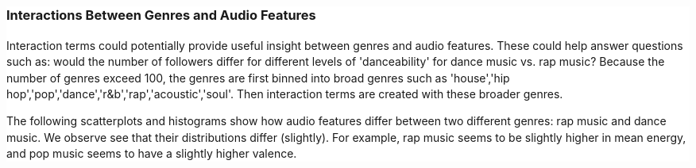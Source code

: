 

<iframe id="igraph" scrolling="no" style="border:none;" seamless="seamless" src="https://plot.ly/~tingnoble/21.embed" height="525px" width="100%"></iframe>



### Interactions Between Genres and Audio Features

Interaction terms could potentially provide useful insight between genres and audio features. These could help answer questions such as: would the number of followers differ for different levels of 'danceability' for dance music vs. rap music? Because the number of genres exceed 100, the genres are first binned into broad genres such as 'house','hip hop','pop','dance','r&b','rap','acoustic','soul'. Then interaction terms are created with these broader genres. 

The following scatterplots and histograms show how audio features differ between two different genres: rap music and dance music. We observe see that their distributions differ (slightly). For example, rap music seems to be slightly higher in mean energy, and pop music seems to have a slightly higher valence. 


